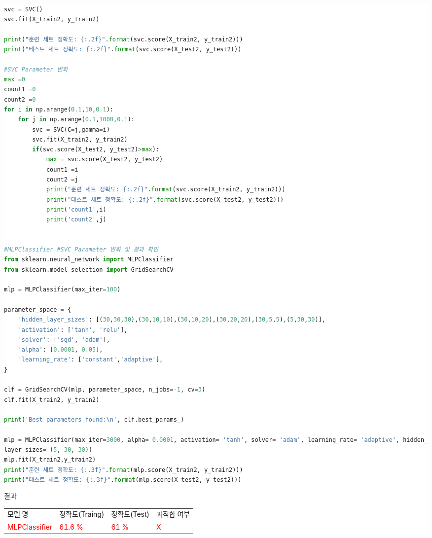 ```python
svc = SVC()
svc.fit(X_train2, y_train2)

print("훈련 세트 정확도: {:.2f}".format(svc.score(X_train2, y_train2)))
print("테스트 세트 정확도: {:.2f}".format(svc.score(X_test2, y_test2)))

#SVC Parameter 변화
max =0
count1 =0
count2 =0
for i in np.arange(0.1,10,0.1):
    for j in np.arange(0.1,1000,0.1):
        svc = SVC(C=j,gamma=i)
        svc.fit(X_train2, y_train2)
        if(svc.score(X_test2, y_test2)>max):
            max = svc.score(X_test2, y_test2)
            count1 =i
            count2 =j
            print("훈련 세트 정확도: {:.2f}".format(svc.score(X_train2, y_train2)))
            print("테스트 세트 정확도: {:.2f}".format(svc.score(X_test2, y_test2)))
            print('count1',i)
            print('count2',j)


#MLPClassifier #SVC Parameter 변화 및 결과 확인
from sklearn.neural_network import MLPClassifier
from sklearn.model_selection import GridSearchCV

mlp = MLPClassifier(max_iter=100)

parameter_space = {
    'hidden_layer_sizes': [(30,30,30),(30,10,10),(30,10,20),(30,20,20),(30,5,5),(5,30,30)],
    'activation': ['tanh', 'relu'],
    'solver': ['sgd', 'adam'],
    'alpha': [0.0001, 0.05],
    'learning_rate': ['constant','adaptive'],
}

clf = GridSearchCV(mlp, parameter_space, n_jobs=-1, cv=3)
clf.fit(X_train2, y_train2)

print('Best parameters found:\n', clf.best_params_)

mlp = MLPClassifier(max_iter=3000, alpha= 0.0001, activation= 'tanh', solver= 'adam', learning_rate= 'adaptive', hidden_layer_sizes= (5, 30, 30))
mlp.fit(X_train2,y_train2)
print("훈련 세트 정확도: {:.3f}".format(mlp.score(X_train2, y_train2)))
print("테스트 세트 정확도: {:.3f}".format(mlp.score(X_test2, y_test2))) 
```

결과  
<table class="table" style="width:100%">
	<tbody>
	<tr>
		<td>모델 명</td><td>정확도(Traing)</td><td>정확도(Test)</td><td>과적합 여부</td>
	</tr>
	<tr>
		<td><span style ="color: red">MLPClassifier</span></td>
		<td><span style ="color: red">61.6 %</span></td>
		<td><span style ="color: red">61 %</span></td>
		<td><span style ="color: red">X</span></td>
	</tr>
	<tr>